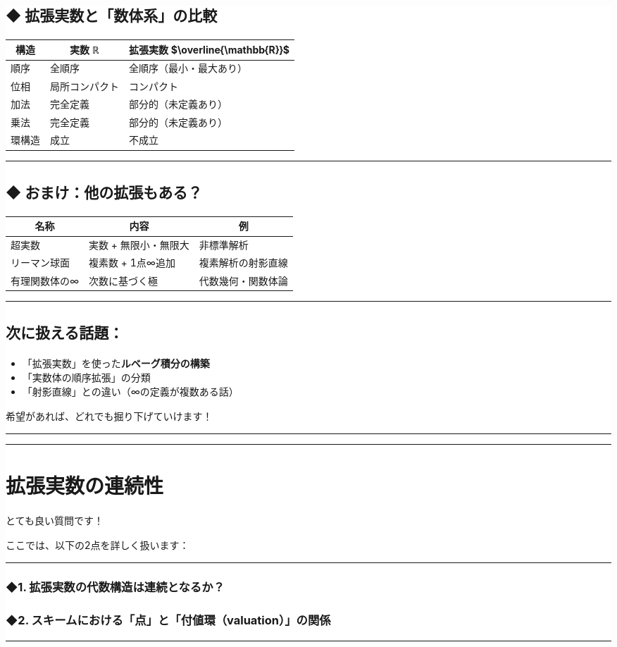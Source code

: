 
## ◆ 拡張実数と「数体系」の比較

| 構造  | 実数 $\mathbb{R}$ | 拡張実数 $\overline{\mathbb{R}}$ |
| --- | --------------- | ---------------------------- |
| 順序  | 全順序             | 全順序（最小・最大あり）                 |
| 位相  | 局所コンパクト         | コンパクト                        |
| 加法  | 完全定義            | 部分的（未定義あり）                   |
| 乗法  | 完全定義            | 部分的（未定義あり）                   |
| 環構造 | 成立              | 不成立                          |

---

## ◆ おまけ：他の拡張もある？

| 名称      | 内容           | 例         |
| ------- | ------------ | --------- |
| 超実数     | 実数 + 無限小・無限大 | 非標準解析     |
| リーマン球面  | 複素数 + 1点∞追加  | 複素解析の射影直線 |
| 有理関数体の∞ | 次数に基づく極      | 代数幾何・関数体論 |

---

## 次に扱える話題：

* 「拡張実数」を使った**ルベーグ積分の構築**
* 「実数体の順序拡張」の分類
* 「射影直線」との違い（∞の定義が複数ある話）

希望があれば、どれでも掘り下げていけます！

---
---

# 拡張実数の連続性

とても良い質問です！

ここでは、以下の2点を詳しく扱います：

---

### ◆1. 拡張実数の代数構造は連続となるか？

### ◆2. スキームにおける「点」と「付値環（valuation）」の関係

---
